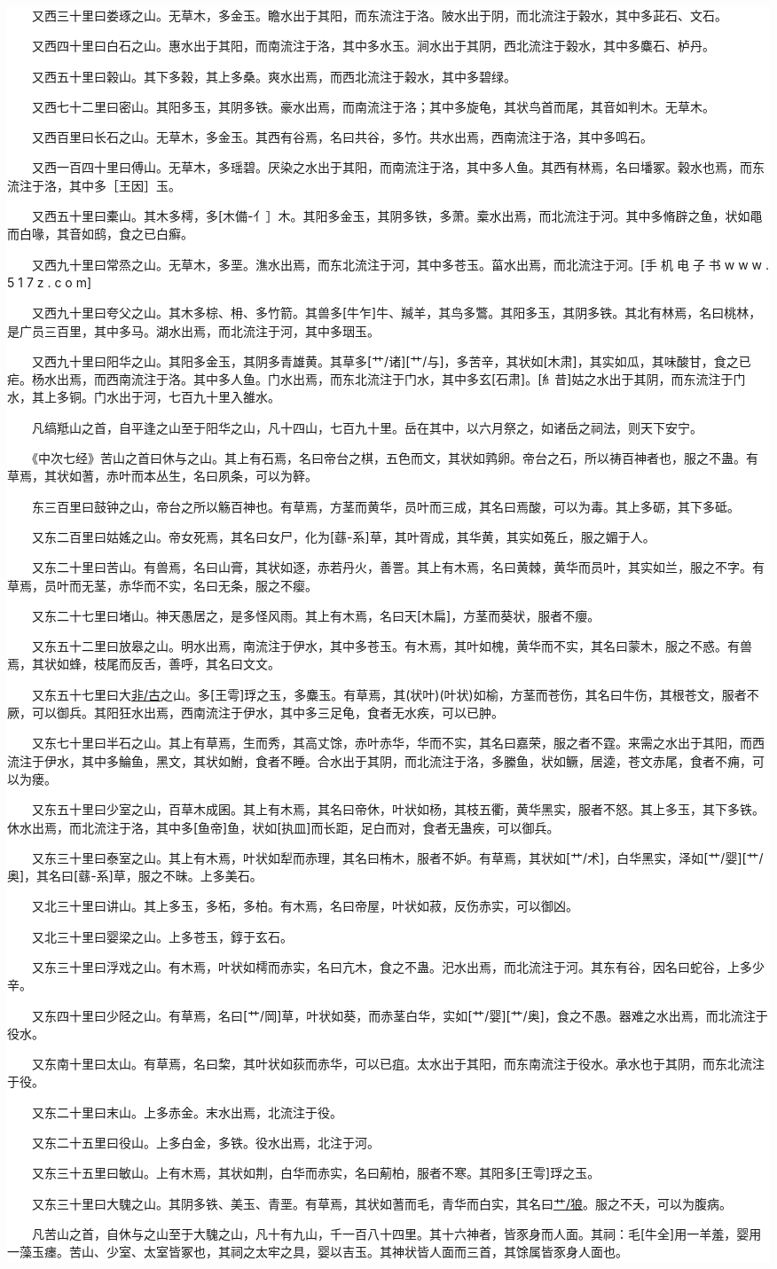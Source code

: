 　　又西三十里曰娄琢之山。无草木，多金玉。瞻水出于其阳，而东流注于洛。陂水出于阴，而北流注于榖水，其中多茈石、文石。

　　又西四十里曰白石之山。惠水出于其阳，而南流注于洛，其中多水玉。涧水出于其阴，西北流注于榖水，其中多麋石、栌丹。

　　又西五十里曰榖山。其下多榖，其上多桑。爽水出焉，而西北流注于榖水，其中多碧绿。

　　又西七十二里曰密山。其阳多玉，其阴多铁。豪水出焉，而南流注于洛；其中多旋龟，其状鸟首而尾，其音如判木。无草木。

　　又西百里曰长石之山。无草木，多金玉。其西有谷焉，名曰共谷，多竹。共水出焉，西南流注于洛，其中多鸣石。

　　又西一百四十里曰傅山。无草木，多瑶碧。厌染之水出于其阳，而南流注于洛，其中多人鱼。其西有林焉，名曰墦冢。榖水也焉，而东流注于洛，其中多［王因］玉。

　　又西五十里曰橐山。其木多樗，多[木備-亻］木。其阳多金玉，其阴多铁，多萧。槖水出焉，而北流注于河。其中多脩辟之鱼，状如黽而白喙，其音如鸱，食之已白癣。

　　又西九十里曰常烝之山。无草木，多垩。潐水出焉，而东北流注于河，其中多苍玉。菑水出焉，而北流注于河。[手 机 电 子 书 w w w . 5 1 7 z . c o m]

　　又西九十里曰夸父之山。其木多棕、枏、多竹箭。其兽多[牛乍]牛、羬羊，其鸟多鷩。其阳多玉，其阴多铁。其北有林焉，名曰桃林，是广员三百里，其中多马。湖水出焉，而北流注于河，其中多珚玉。

　　又西九十里曰阳华之山。其阳多金玉，其阴多青雄黄。其草多[艹/诸][艹/与]，多苦辛，其状如[木肃]，其实如瓜，其味酸甘，食之已疟。杨水出焉，而西南流注于洛。其中多人鱼。门水出焉，而东北流注于门水，其中多玄[石肃]。[糹昔]姑之水出于其阴，而东流注于门水，其上多铜。门水出于河，七百九十里入雒水。

　　凡缟羝山之首，自平逢之山至于阳华之山，凡十四山，七百九十里。岳在其中，以六月祭之，如诸岳之祠法，则天下安宁。

　　《中次七经》苦山之首曰休与之山。其上有石焉，名曰帝台之棋，五色而文，其状如鹑卵。帝台之石，所以祷百神者也，服之不蛊。有草焉，其状如蓍，赤叶而本丛生，名曰夙条，可以为簳。

　　东三百里曰鼓钟之山，帝台之所以觞百神也。有草焉，方茎而黄华，员叶而三成，其名曰焉酸，可以为毒。其上多砺，其下多砥。

　　又东二百里曰姑媱之山。帝女死焉，其名曰女尸，化为[蘨-系]草，其叶胥成，其华黄，其实如菟丘，服之媚于人。

　　又东二十里曰苦山。有兽焉，名曰山膏，其状如逐，赤若丹火，善詈。其上有木焉，名曰黄棘，黄华而员叶，其实如兰，服之不字。有草焉，员叶而无茎，赤华而不实，名曰无条，服之不瘿。

　　又东二十七里曰堵山。神天愚居之，是多怪风雨。其上有木焉，名曰天[木扁]，方茎而葵状，服者不癭。

　　又东五十二里曰放皋之山。明水出焉，南流注于伊水，其中多苍玉。有木焉，其叶如槐，黄华而不实，其名曰蒙木，服之不惑。有兽焉，其状如蜂，枝尾而反舌，善呼，其名曰文文。

　　又东五十七里曰大[非/古](苦)之山。多[王雩]琈之玉，多麋玉。有草焉，其(状叶)(叶状)如榆，方茎而苍伤，其名曰牛伤，其根苍文，服者不厥，可以御兵。其阳狂水出焉，西南流注于伊水，其中多三足龟，食者无水疾，可以已肿。

　　又东七十里曰半石之山。其上有草焉，生而秀，其高丈馀，赤叶赤华，华而不实，其名曰嘉荣，服之者不霆。来需之水出于其阳，而西流注于伊水，其中多鯩鱼，黑文，其状如鮒，食者不睡。合水出于其阴，而北流注于洛，多縢鱼，状如鳜，居逵，苍文赤尾，食者不痈，可以为瘘。

　　又东五十里曰少室之山，百草木成囷。其上有木焉，其名曰帝休，叶状如杨，其枝五衢，黄华黑实，服者不怒。其上多玉，其下多铁。休水出焉，而北流注于洛，其中多[鱼帝]鱼，状如[执皿]而长距，足白而对，食者无蛊疾，可以御兵。

　　又东三十里曰泰室之山。其上有木焉，叶状如犁而赤理，其名曰栯木，服者不妒。有草焉，其状如[艹/术]，白华黑实，泽如[艹/婴][艹/奥]，其名曰[蘨-系]草，服之不昧。上多美石。

　　又北三十里曰讲山。其上多玉，多柘，多柏。有木焉，名曰帝屋，叶状如菽，反伤赤实，可以御凶。

　　又北三十里曰婴梁之山。上多苍玉，錞于玄石。

　　又东三十里曰浮戏之山。有木焉，叶状如樗而赤实，名曰亢木，食之不蛊。汜水出焉，而北流注于河。其东有谷，因名曰蛇谷，上多少辛。

　　又东四十里曰少陉之山。有草焉，名曰[艹/岡]草，叶状如葵，而赤茎白华，实如[艹/婴][艹/奥]，食之不愚。器难之水出焉，而北流注于役水。

　　又东南十里曰太山。有草焉，名曰棃，其叶状如荻而赤华，可以已疽。太水出于其阳，而东南流注于役水。承水也于其阴，而东北流注于役。

　　又东二十里曰末山。上多赤金。末水出焉，北流注于役。

　　又东二十五里曰役山。上多白金，多铁。役水出焉，北注于河。

　　又东三十五里曰敏山。上有木焉，其状如荆，白华而赤实，名曰葪柏，服者不寒。其阳多[王雩]琈之玉。

　　又东三十里曰大騩之山。其阴多铁、美玉、青垩。有草焉，其状如蓍而毛，青华而白实，其名曰[艹/狼]([艹/很])。服之不夭，可以为腹病。

　　凡苦山之首，自休与之山至于大騩之山，凡十有九山，千一百八十四里。其十六神者，皆豕身而人面。其祠：毛[牛全]用一羊羞，婴用一藻玉瘗。苦山、少室、太室皆冢也，其祠之太牢之具，婴以吉玉。其神状皆人面而三首，其馀属皆豕身人面也。
